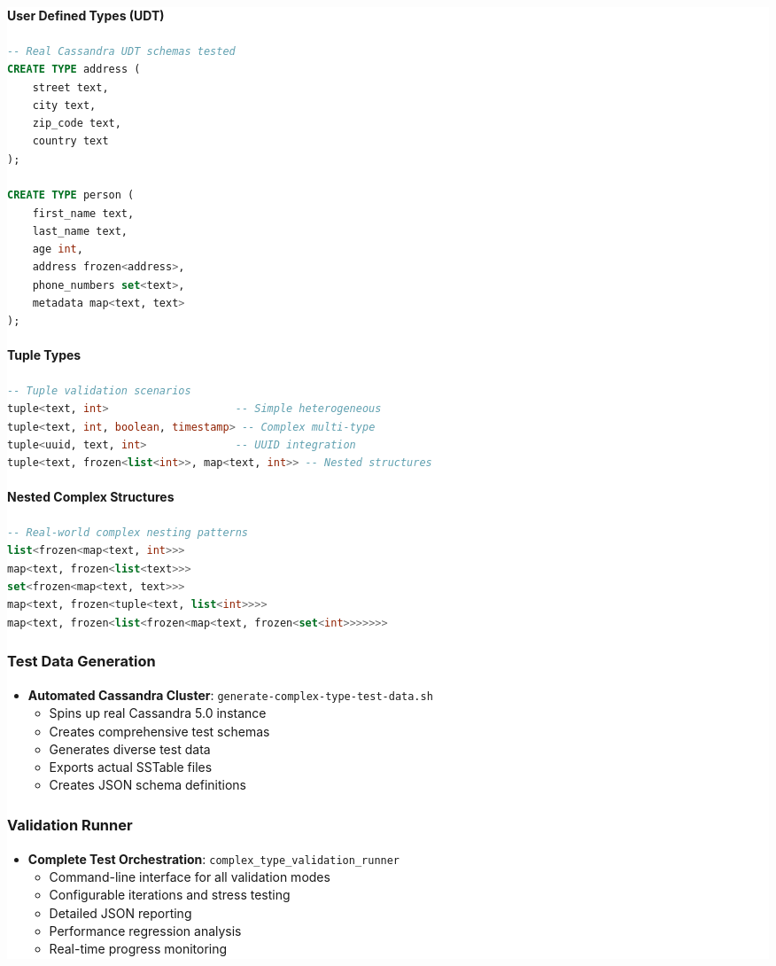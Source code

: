 #### User Defined Types (UDT)
```sql
-- Real Cassandra UDT schemas tested
CREATE TYPE address (
    street text,
    city text,
    zip_code text,
    country text
);

CREATE TYPE person (
    first_name text,
    last_name text,
    age int,
    address frozen<address>,
    phone_numbers set<text>,
    metadata map<text, text>
);
```

#### Tuple Types
```sql
-- Tuple validation scenarios
tuple<text, int>                    -- Simple heterogeneous
tuple<text, int, boolean, timestamp> -- Complex multi-type
tuple<uuid, text, int>              -- UUID integration
tuple<text, frozen<list<int>>, map<text, int>> -- Nested structures
```

#### Nested Complex Structures
```sql
-- Real-world complex nesting patterns
list<frozen<map<text, int>>>
map<text, frozen<list<text>>>
set<frozen<map<text, text>>>
map<text, frozen<tuple<text, list<int>>>>
map<text, frozen<list<frozen<map<text, frozen<set<int>>>>>>>
```

### Test Data Generation
- **Automated Cassandra Cluster**: `generate-complex-type-test-data.sh`
  - Spins up real Cassandra 5.0 instance
  - Creates comprehensive test schemas
  - Generates diverse test data
  - Exports actual SSTable files
  - Creates JSON schema definitions

### Validation Runner
- **Complete Test Orchestration**: `complex_type_validation_runner`
  - Command-line interface for all validation modes
  - Configurable iterations and stress testing
  - Detailed JSON reporting
  - Performance regression analysis
  - Real-time progress monitoring
